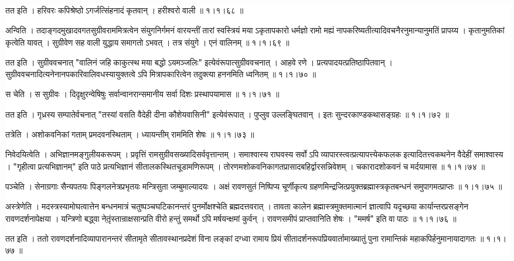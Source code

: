   

तत इति । हरिवरः कपिश्रेष्ठो ऽगर्जत्सिंहनादं कृतवान् । हरीश्वरो वाली  ॥ 
१।१।६८  ॥   

  

अन्विति । तदाङ्गदमुखादवगतसुग्रीवराममित्रत्वेन संयुगनिर्गमनं वारयन्तीं
तारां स्वस्त्रियं मया ऽकृतापकारो धर्मज्ञो रामो मह्यं
नापकरिष्यतीत्यादिवचनैरनुमान्यानुमतिं प्रापय्य । कृतानुमतिकां कृत्वेति
यावत् । सुग्रीवेण सह वाली युद्धाय समागतो ऽभवत् । तत्र संयुगे । एनं
वालिनम्  ॥  १।१।६९  ॥   

  

तत इति । सुग्रीववचनात् "वालिनं जहि काकुत्स्थ मया बद्धो ऽयमञ्जलिः"
इत्येवंरूपात्सुग्रीववचनात् । आहवे रणे । प्रत्यपादयत्प्रतिष्ठापितवान् ।
सुग्रीववचनादित्यनेनानपकारिवालिवधस्यायुक्तत्वे ऽपि मित्रापकारित्वेन
तदुक्त्या हननमिति ध्वनितम्  ॥  १।१।७०  ॥   

  

स चेति । स सुग्रीवः । दिदृक्षुरन्वेषिषुः सर्वान्वानरान्समानीय सर्वा दिशः
प्रस्थापयामास  ॥  १।१।७१  ॥   

  

तत इति । गृध्रस्य सम्पातेर्वचनात् "तस्यां वसति वैदेही दीना कौशेयवासिनी"
इत्येवंरूपात् । पुप्लुव उल्लङ्घितवान् । इतः सुन्दरकाण्डकथासङ्ग्रहः  ॥ 
१।१।७२  ॥   

  

तत्रेति । अशोकवनिकां गताम् प्रमदवनस्थिताम् । ध्यायन्तीम् राममिति शेषः  ॥ 
१।१।७३  ॥   

  

निवेदयित्वेति । अभिज्ञानमङ्गुलीयकरूपम् । प्रवृत्तिं
रामसुग्रीवसख्यादिसर्ववृत्तान्तम् । समाश्वास्य राघवस्य सर्वो ऽपि
व्यापारस्त्वत्प्रत्यापत्त्येकफलक इत्यादितत्त्वकथनेन वैदेहीं समाश्वास्य ।
"गृहीत्वा प्रत्यभिज्ञानम्" इति पाठे प्रत्यभिज्ञानं
सीतालकस्थितचूडामणिरूपम् । तोरणमशोकवनिकागतप्रासादबहिर्द्वारसन्निवेशम् ।
चकारादशोकवनं च मर्दयामास  ॥  १।१।७४  ॥   

  

पञ्चेति । सेनाग्रगाः सैन्यपतयः पिङ्गलनेत्रप्रभृतयः मन्त्रिसुता
जम्बुमाल्यादयः । अक्षं रावणसुतं निष्पिप्य चूर्णीकृत्य
ग्रहणमिन्द्रजित्प्रयुक्तब्रह्मास्त्रकृतबन्धनं समुपागमत्प्राप्तः  ॥ 
१।१।७५  ॥   

  

अस्त्रेणेति । मदस्त्रस्यामोघत्वात्तेन बन्धनमात्रं चतुष्पञ्चघटिकानन्तरं
पुनर्मोक्षश्चेति ब्रह्मदत्तवरात् । तावता कालेन ब्रह्मास्त्रमुक्तमात्मानं
ज्ञात्वापि यदृच्छया कार्यान्तरप्रसङ्गेन रावणदर्शनापेक्षया । यन्त्रिणो
बद्ध्वा नेतृ़ंस्तान्राक्षसान्प्रति वीरो हन्तुं समर्थो ऽपि मर्षयन्क्षमां
कुर्वन् । रावणसमीपं प्राप्तवानिति शेषः । "ममर्ष" इति वा पाठः  ॥  १।१।७६
 ॥   

  

तत इति । ततो रावणदर्शनादिव्यापारानन्तरं सीतामृते सीतावस्थानप्रदेशं विना
लङ्कां दग्ध्वा रामाय प्रियं सीतादर्शनरूपप्रियवार्तामाख्यातुं पुना
रामान्तिकं महाकपिर्हनुमानायादागतः  ॥  १।१।७७  ॥   
